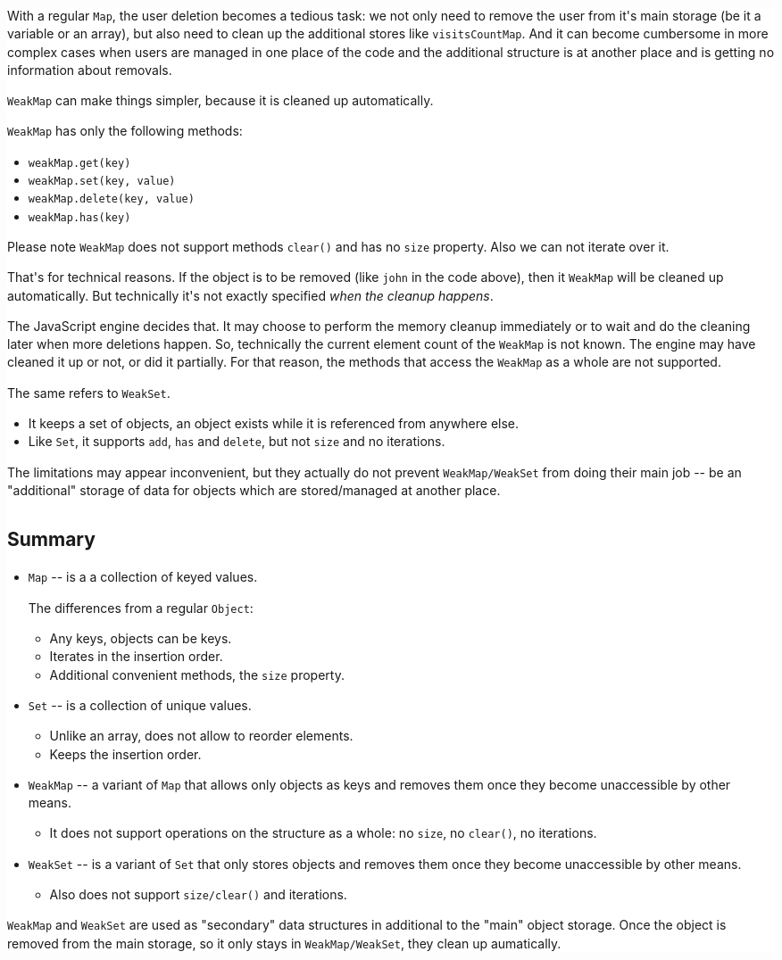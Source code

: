 With a regular `Map`, the user deletion becomes a tedious task: we not only need to remove the user from it's main storage (be it a variable or an array), but also need to clean up the additional stores like `visitsCountMap`. And it can become cumbersome in more complex cases when users are managed in one place of the code and the additional structure is at another place and is getting no information about removals. 

`WeakMap` can make things simpler, because it is cleaned up automatically.

`WeakMap` has only the following methods:

- `weakMap.get(key)`
- `weakMap.set(key, value)`
- `weakMap.delete(key, value)`
- `weakMap.has(key)`

Please note `WeakMap` does not support methods `clear()` and has no `size` property. Also we can not iterate over it.

That's for technical reasons. If the object is to be removed (like `john` in the code above), then it `WeakMap` will be cleaned up automatically. But technically it's not exactly specified *when the cleanup happens*.

The JavaScript engine decides that. It may choose to perform the memory cleanup immediately or to wait and do the cleaning later when more deletions happen. So, technically the current element count of the `WeakMap` is not known. The engine may have cleaned it up or not, or did it partially. For that reason,  the methods that access the `WeakMap` as a whole are not supported.

The same refers to `WeakSet`.

- It keeps a set of objects, an object exists while it is referenced from anywhere else.
- Like `Set`, it supports `add`, `has` and `delete`, but not `size` and no iterations.

The limitations may appear inconvenient, but they actually do not prevent `WeakMap/WeakSet` from doing their main job -- be an "additional" storage of data for objects which are stored/managed at another place.

## Summary

- `Map` -- is a a collection of keyed values.

    The differences from a regular `Object`:

    - Any keys, objects can be keys.
    - Iterates in the insertion order.
    - Additional convenient methods, the `size` property.

- `Set` -- is a collection of unique values.

    - Unlike an array, does not allow to reorder elements.
    - Keeps the insertion order.

- `WeakMap` -- a variant of `Map` that allows only objects as keys and removes them once they become unaccessible by other means. 

    - It does not support operations on the structure as a whole: no `size`, no `clear()`, no iterations.

- `WeakSet` -- is a variant of `Set` that only stores objects and removes them once they become unaccessible by other means.

    - Also does not support `size/clear()` and iterations.

`WeakMap` and `WeakSet` are used as "secondary" data structures in additional to the "main" object storage. Once the object is removed from the main storage, so it only stays in `WeakMap/WeakSet`, they clean up aumatically.

